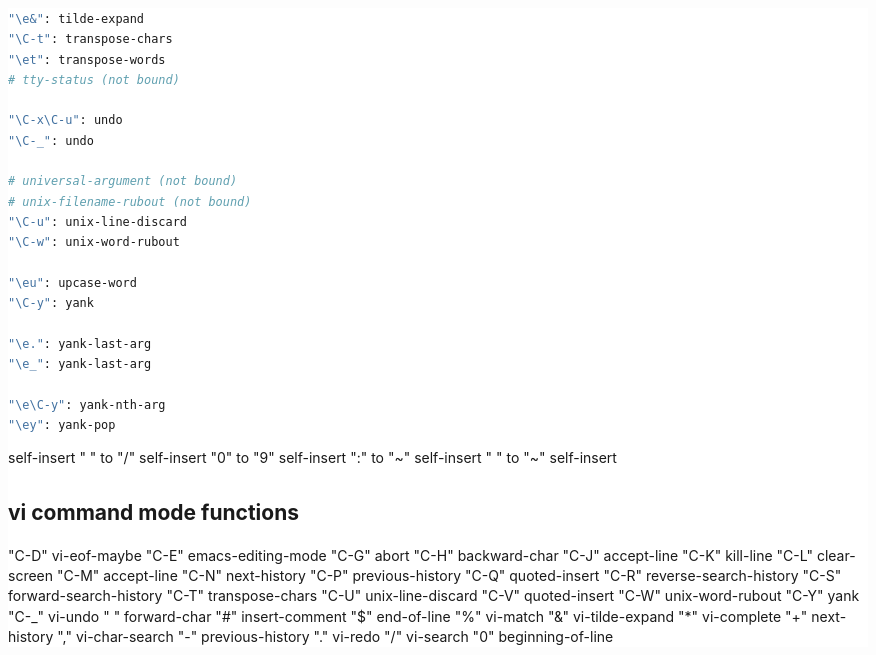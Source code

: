 ```bash
"\e&": tilde-expand
"\C-t": transpose-chars
"\et": transpose-words
# tty-status (not bound)

"\C-x\C-u": undo
"\C-_": undo

# universal-argument (not bound)
# unix-filename-rubout (not bound)
"\C-u": unix-line-discard
"\C-w": unix-word-rubout

"\eu": upcase-word
"\C-y": yank

"\e.": yank-last-arg
"\e_": yank-last-arg

"\e\C-y": yank-nth-arg
"\ey": yank-pop
```


self-insert
" "  to "/"  self-insert
"0"  to "9"  self-insert
":"  to "~"  self-insert
" "  to "~"  self-insert


## vi command mode functions

"C-D"  vi-eof-maybe
"C-E"  emacs-editing-mode
"C-G"  abort
"C-H"  backward-char
"C-J"  accept-line
"C-K"  kill-line
"C-L"  clear-screen
"C-M"  accept-line
"C-N"  next-history
"C-P"  previous-history
"C-Q"  quoted-insert
"C-R"  reverse-search-history
"C-S"  forward-search-history
"C-T"  transpose-chars
"C-U"  unix-line-discard
"C-V"  quoted-insert
"C-W"  unix-word-rubout
"C-Y"  yank
"C-_"  vi-undo
" "  forward-char
"#"  insert-comment
"$"  end-of-line
"%"  vi-match
"&"  vi-tilde-expand
"*"  vi-complete
"+"  next-history
","  vi-char-search
"-"  previous-history
"."  vi-redo
"/"  vi-search
"0"  beginning-of-line